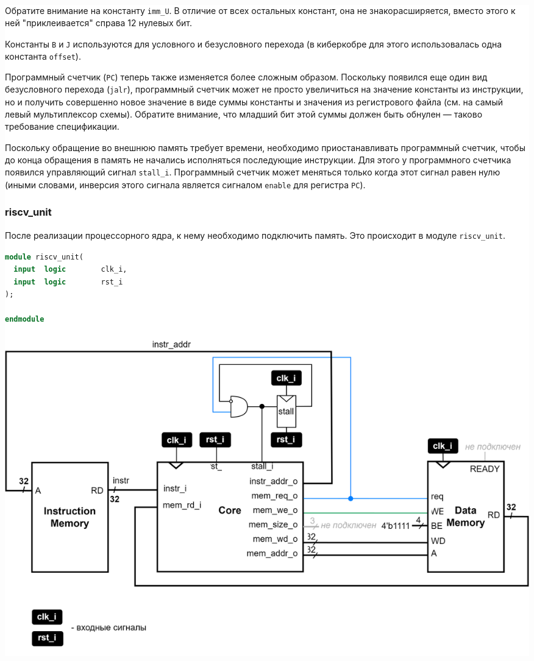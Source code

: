 Обратите внимание на константу `imm_U`. В отличие от всех остальных констант, она не знакорасширяется, вместо этого к ней "приклеивается" справа 12 нулевых бит.

Константы `B` и `J` используются для условного и безусловного перехода (в киберкобре для этого использовалась одна константа `offset`).

Программный счетчик (`PC`) теперь также изменяется более сложным образом. Поскольку появился еще один вид безусловного перехода (`jalr`), программный счетчик может не просто увеличиться на значение константы из инструкции, но и получить совершенно новое значение в виде суммы константы и значения из регистрового файла (см. на самый левый мультиплексор схемы). Обратите внимание, что младший бит этой суммы должен быть обнулен — таково требование спецификации.

Поскольку обращение во внешнюю память требует времени, необходимо приостанавливать программный счетчик, чтобы до конца обращения в память не начались исполняться последующие инструкции. Для этого у программного счетчика появился управляющий сигнал `stall_i`. Программный счетчик может меняться только когда этот сигнал равен нулю (иными словами, инверсия этого сигнала является сигналом `enable` для регистра `PC`).

### riscv_unit

После реализации процессорного ядра, к нему необходимо подключить память. Это происходит в модуле `riscv_unit`.

```SystemVerilog
module riscv_unit(
  input  logic        clk_i,
  input  logic        rst_i
);

endmodule
```

![../../.pic/Labs/lab_07_dp/fig_02.drawio.svg](../../.pic/Labs/lab_07_dp/fig_02.drawio.svg)
